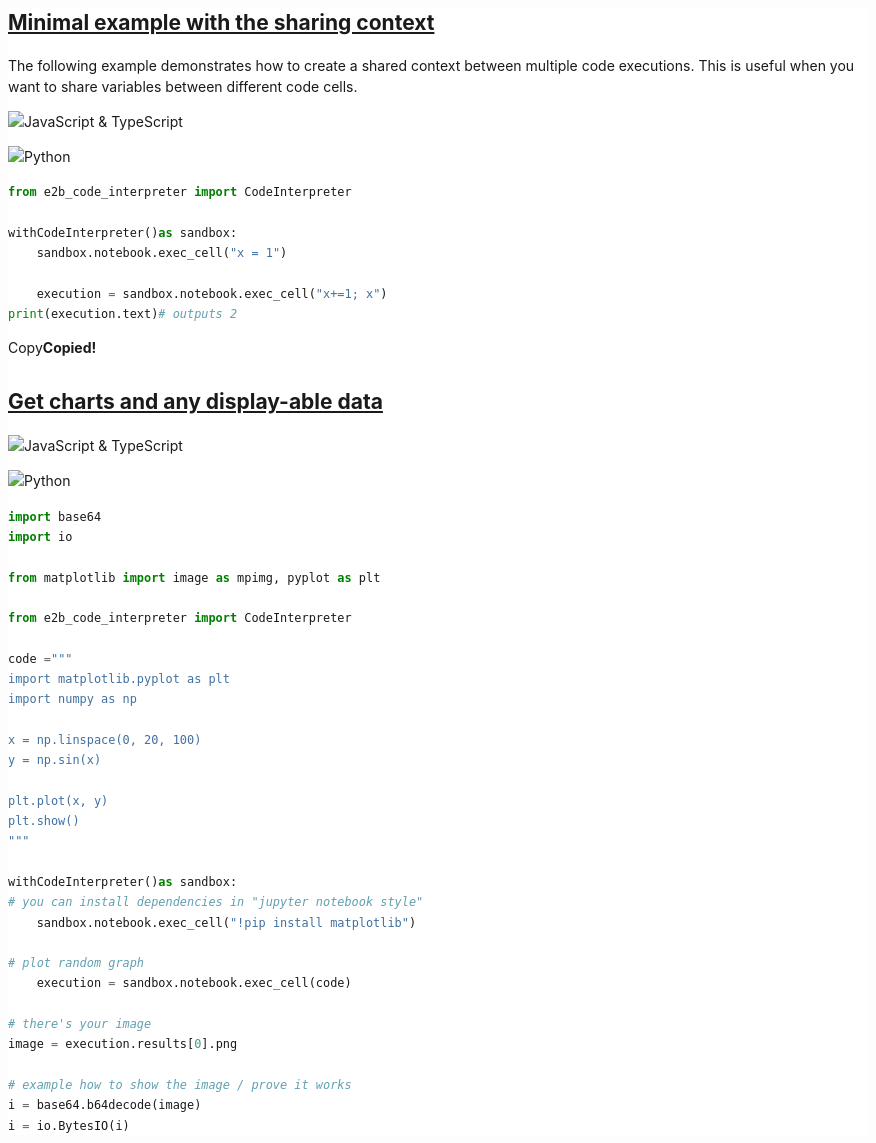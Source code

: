 ## [Minimal example with the sharing context](https://e2b.dev/docs/code-interpreter/examples#minimal-example-with-the-sharing-context)

The following example demonstrates how to create a shared context between multiple code executions. This is useful when you want to share variables between different code cells.

![](https://e2b.dev/docs/_next/static/media/node.ffbff9e8.svg)JavaScript & TypeScript

![](https://e2b.dev/docs/_next/static/media/python.c624d255.svg)Python

```python
from e2b_code_interpreter import CodeInterpreter

withCodeInterpreter()as sandbox:
    sandbox.notebook.exec_cell("x = 1")

    execution = sandbox.notebook.exec_cell("x+=1; x")
print(execution.text)# outputs 2

```

Copy**Copied!**

## [Get charts and any display-able data](https://e2b.dev/docs/code-interpreter/examples#get-charts-and-any-display-able-data)

![](https://e2b.dev/docs/_next/static/media/node.ffbff9e8.svg)JavaScript & TypeScript

![](https://e2b.dev/docs/_next/static/media/python.c624d255.svg)Python

```python
import base64
import io

from matplotlib import image as mpimg, pyplot as plt

from e2b_code_interpreter import CodeInterpreter

code ="""
import matplotlib.pyplot as plt
import numpy as np

x = np.linspace(0, 20, 100)
y = np.sin(x)

plt.plot(x, y)
plt.show()
"""

withCodeInterpreter()as sandbox:
# you can install dependencies in "jupyter notebook style"
    sandbox.notebook.exec_cell("!pip install matplotlib")

# plot random graph
    execution = sandbox.notebook.exec_cell(code)

# there's your image
image = execution.results[0].png

# example how to show the image / prove it works
i = base64.b64decode(image)
i = io.BytesIO(i)
```